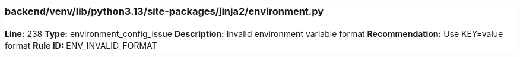 ### backend/venv/lib/python3.13/site-packages/jinja2/environment.py
**Line:** 238
**Type:** environment_config_issue
**Description:** Invalid environment variable format
**Recommendation:** Use KEY=value format
**Rule ID:** ENV_INVALID_FORMAT

